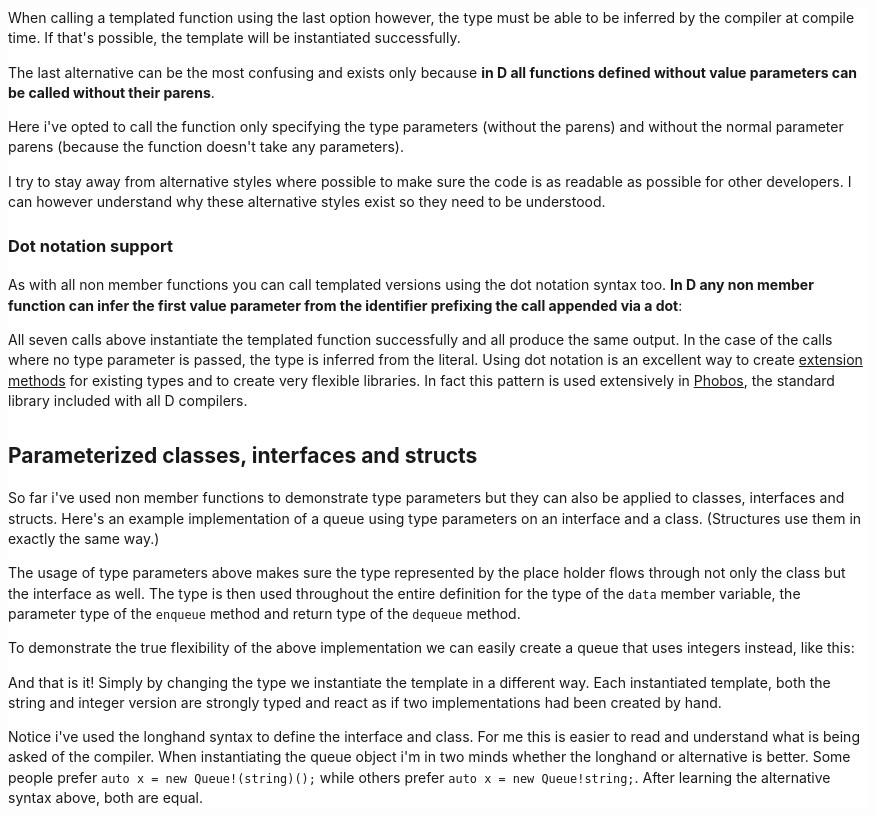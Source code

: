<script src="https://gist.github.com/nomad-software/079f9b11ba3aff198b2f9822801c3949.js"></script>

When calling a templated function using the last option however, the type must be able to be inferred by the compiler at compile time. If that's possible, the template will be instantiated successfully.

The last alternative can be the most confusing and exists only because **in D all functions defined without value parameters can be called without their parens**.

<script src="https://gist.github.com/nomad-software/a93adbae0a350a1690b05e503a64e5cd.js"></script>

Here i've opted to call the function only specifying the type parameters (without the parens) and without the normal parameter parens (because the function doesn't take any parameters).

I try to stay away from alternative styles where possible to make sure the code is as readable as possible for other developers. I can however understand why these alternative styles exist so they need to be understood.

### Dot notation support

As with all non member functions you can call templated versions using the dot notation syntax too. **In D any non member function can infer the first value parameter from the identifier prefixing the call appended via a dot**:

<script src="https://gist.github.com/nomad-software/fd28cc6daa27888603018634bf44145c.js"></script>

All seven calls above instantiate the templated function successfully and all produce the same output. In the case of the calls where no type parameter is passed, the type is inferred from the literal. Using dot notation is an excellent way to create [extension methods](https://en.wikipedia.org/wiki/Extension_method) for existing types and to create very flexible libraries. In fact this pattern is used extensively in [Phobos](https://dlang.org/phobos/index.html), the standard library included with all D compilers.

## Parameterized classes, interfaces and structs

So far i've used non member functions to demonstrate type parameters but they can also be applied to classes, interfaces and structs. Here's an example implementation of a queue using type parameters on an interface and a class. (Structures use them in exactly the same way.)

<script src="https://gist.github.com/nomad-software/96e4ba0162dca82d3ccd3dd3a91a565c.js"></script>

The usage of type parameters above makes sure the type represented by the place holder flows through not only the class but the interface as well. The type is then used throughout the entire definition for the type of the `data` member variable, the parameter type of the `enqueue` method and return type of the `dequeue` method.

To demonstrate the true flexibility of the above implementation we can easily create a queue that uses integers instead, like this:

<script src="https://gist.github.com/nomad-software/a110dd54a3b56a6c690f240d64175cc8.js"></script>

And that is it! Simply by changing the type we instantiate the template in a different way. Each instantiated template, both the string and integer version are strongly typed and react as if two implementations had been created by hand.

Notice i've used the longhand syntax to define the interface and class. For me this is easier to read and understand what is being asked of the compiler. When instantiating the queue object i'm in two minds whether the longhand or alternative is better. Some people prefer `auto x = new Queue!(string)();` while others prefer `auto x = new Queue!string;`. After learning the alternative syntax above, both are equal.
